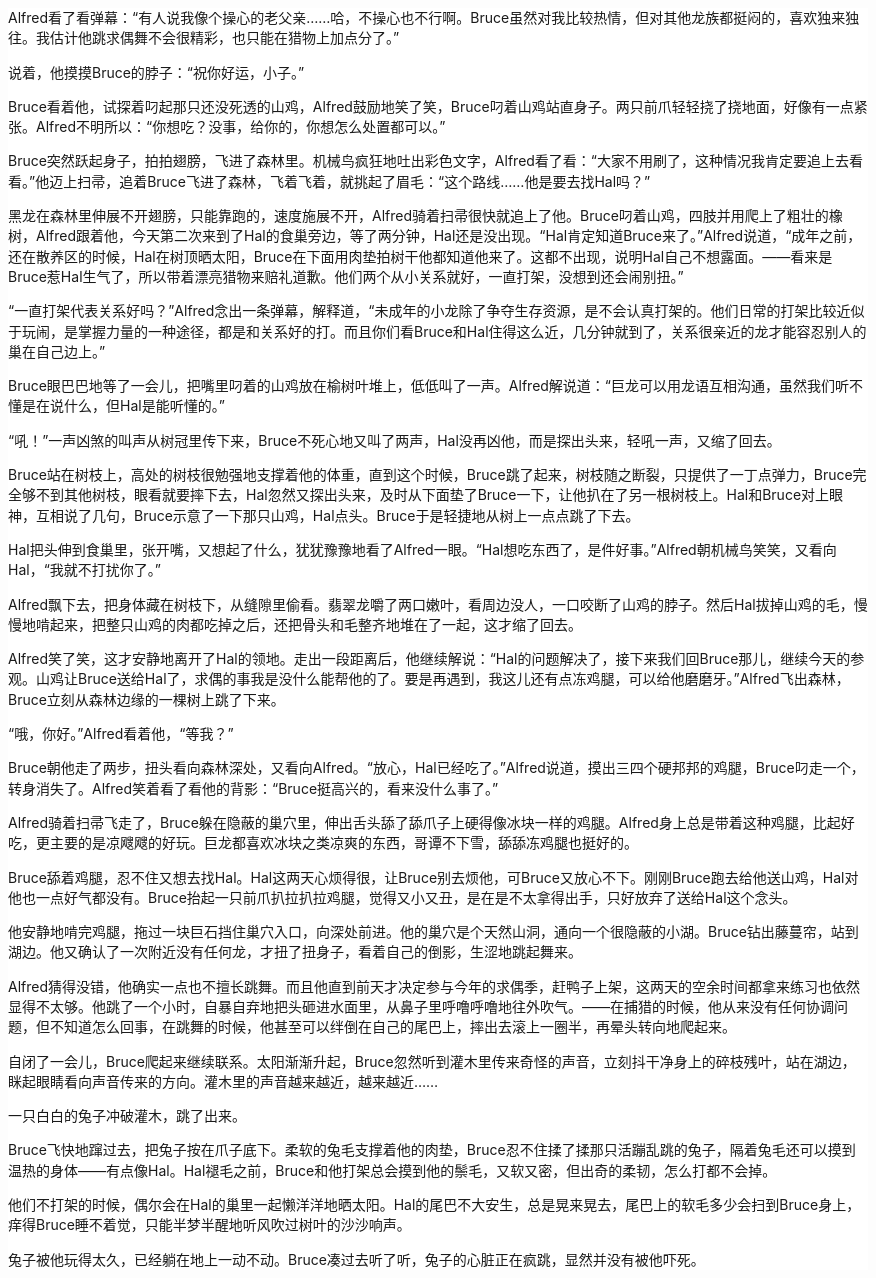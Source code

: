 Alfred看了看弹幕：“有人说我像个操心的老父亲……哈，不操心也不行啊。Bruce虽然对我比较热情，但对其他龙族都挺闷的，喜欢独来独往。我估计他跳求偶舞不会很精彩，也只能在猎物上加点分了。”

说着，他摸摸Bruce的脖子：“祝你好运，小子。”

Bruce看着他，试探着叼起那只还没死透的山鸡，Alfred鼓励地笑了笑，Bruce叼着山鸡站直身子。两只前爪轻轻挠了挠地面，好像有一点紧张。Alfred不明所以：“你想吃？没事，给你的，你想怎么处置都可以。”

Bruce突然跃起身子，拍拍翅膀，飞进了森林里。机械鸟疯狂地吐出彩色文字，Alfred看了看：“大家不用刷了，这种情况我肯定要追上去看看。”他迈上扫帚，追着Bruce飞进了森林，飞着飞着，就挑起了眉毛：“这个路线……他是要去找Hal吗？”

黑龙在森林里伸展不开翅膀，只能靠跑的，速度施展不开，Alfred骑着扫帚很快就追上了他。Bruce叼着山鸡，四肢并用爬上了粗壮的橡树，Alfred跟着他，今天第二次来到了Hal的食巢旁边，等了两分钟，Hal还是没出现。“Hal肯定知道Bruce来了。”Alfred说道，“成年之前，还在散养区的时候，Hal在树顶晒太阳，Bruce在下面用肉垫拍树干他都知道他来了。这都不出现，说明Hal自己不想露面。——看来是Bruce惹Hal生气了，所以带着漂亮猎物来赔礼道歉。他们两个从小关系就好，一直打架，没想到还会闹别扭。”

“一直打架代表关系好吗？”Alfred念出一条弹幕，解释道，“未成年的小龙除了争夺生存资源，是不会认真打架的。他们日常的打架比较近似于玩闹，是掌握力量的一种途径，都是和关系好的打。而且你们看Bruce和Hal住得这么近，几分钟就到了，关系很亲近的龙才能容忍别人的巢在自己边上。”

Bruce眼巴巴地等了一会儿，把嘴里叼着的山鸡放在榆树叶堆上，低低叫了一声。Alfred解说道：“巨龙可以用龙语互相沟通，虽然我们听不懂是在说什么，但Hal是能听懂的。”

“吼！”一声凶煞的叫声从树冠里传下来，Bruce不死心地又叫了两声，Hal没再凶他，而是探出头来，轻吼一声，又缩了回去。

Bruce站在树枝上，高处的树枝很勉强地支撑着他的体重，直到这个时候，Bruce跳了起来，树枝随之断裂，只提供了一丁点弹力，Bruce完全够不到其他树枝，眼看就要摔下去，Hal忽然又探出头来，及时从下面垫了Bruce一下，让他扒在了另一根树枝上。Hal和Bruce对上眼神，互相说了几句，Bruce示意了一下那只山鸡，Hal点头。Bruce于是轻捷地从树上一点点跳了下去。

Hal把头伸到食巢里，张开嘴，又想起了什么，犹犹豫豫地看了Alfred一眼。“Hal想吃东西了，是件好事。”Alfred朝机械鸟笑笑，又看向Hal，“我就不打扰你了。”

Alfred飘下去，把身体藏在树枝下，从缝隙里偷看。翡翠龙嚼了两口嫩叶，看周边没人，一口咬断了山鸡的脖子。然后Hal拔掉山鸡的毛，慢慢地啃起来，把整只山鸡的肉都吃掉之后，还把骨头和毛整齐地堆在了一起，这才缩了回去。

Alfred笑了笑，这才安静地离开了Hal的领地。走出一段距离后，他继续解说：“Hal的问题解决了，接下来我们回Bruce那儿，继续今天的参观。山鸡让Bruce送给Hal了，求偶的事我是没什么能帮他的了。要是再遇到，我这儿还有点冻鸡腿，可以给他磨磨牙。”Alfred飞出森林，Bruce立刻从森林边缘的一棵树上跳了下来。

“哦，你好。”Alfred看着他，“等我？”

Bruce朝他走了两步，扭头看向森林深处，又看向Alfred。“放心，Hal已经吃了。”Alfred说道，摸出三四个硬邦邦的鸡腿，Bruce叼走一个，转身消失了。Alfred笑着看了看他的背影：“Bruce挺高兴的，看来没什么事了。”



Alfred骑着扫帚飞走了，Bruce躲在隐蔽的巢穴里，伸出舌头舔了舔爪子上硬得像冰块一样的鸡腿。Alfred身上总是带着这种鸡腿，比起好吃，更主要的是凉飕飕的好玩。巨龙都喜欢冰块之类凉爽的东西，哥谭不下雪，舔舔冻鸡腿也挺好的。

Bruce舔着鸡腿，忍不住又想去找Hal。Hal这两天心烦得很，让Bruce别去烦他，可Bruce又放心不下。刚刚Bruce跑去给他送山鸡，Hal对他也一点好气都没有。Bruce抬起一只前爪扒拉扒拉鸡腿，觉得又小又丑，是在是不太拿得出手，只好放弃了送给Hal这个念头。

他安静地啃完鸡腿，拖过一块巨石挡住巢穴入口，向深处前进。他的巢穴是个天然山洞，通向一个很隐蔽的小湖。Bruce钻出藤蔓帘，站到湖边。他又确认了一次附近没有任何龙，才扭了扭身子，看着自己的倒影，生涩地跳起舞来。

Alfred猜得没错，他确实一点也不擅长跳舞。而且他直到前天才决定参与今年的求偶季，赶鸭子上架，这两天的空余时间都拿来练习也依然显得不太够。他跳了一个小时，自暴自弃地把头砸进水面里，从鼻子里呼噜呼噜地往外吹气。——在捕猎的时候，他从来没有任何协调问题，但不知道怎么回事，在跳舞的时候，他甚至可以绊倒在自己的尾巴上，摔出去滚上一圈半，再晕头转向地爬起来。

自闭了一会儿，Bruce爬起来继续联系。太阳渐渐升起，Bruce忽然听到灌木里传来奇怪的声音，立刻抖干净身上的碎枝残叶，站在湖边，眯起眼睛看向声音传来的方向。灌木里的声音越来越近，越来越近……

一只白白的兔子冲破灌木，跳了出来。

Bruce飞快地蹿过去，把兔子按在爪子底下。柔软的兔毛支撑着他的肉垫，Bruce忍不住揉了揉那只活蹦乱跳的兔子，隔着兔毛还可以摸到温热的身体——有点像Hal。Hal褪毛之前，Bruce和他打架总会摸到他的鬃毛，又软又密，但出奇的柔韧，怎么打都不会掉。

他们不打架的时候，偶尔会在Hal的巢里一起懒洋洋地晒太阳。Hal的尾巴不大安生，总是晃来晃去，尾巴上的软毛多少会扫到Bruce身上，痒得Bruce睡不着觉，只能半梦半醒地听风吹过树叶的沙沙响声。

兔子被他玩得太久，已经躺在地上一动不动。Bruce凑过去听了听，兔子的心脏正在疯跳，显然并没有被他吓死。
